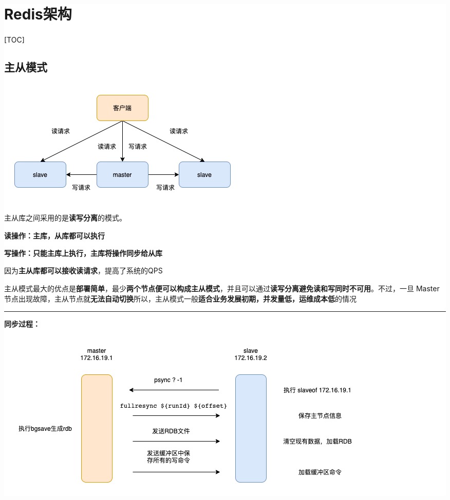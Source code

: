 # Redis架构

[TOC]



## 主从模式

![img](images/d7d62640-e14f-40c7-8b98-55abcd75c0da.png)

主从库之间采用的是**读写分离**的模式。

**读操作：主库，从库都可以执行** 

**写操作：只能主库上执行，主库将操作同步给从库**



因为**主从库都可以接收读请求**，提高了系统的QPS



主从模式最大的优点是**部署简单**，最少**两个节点便可以构成主从模式**，并且可以通过**读写分离避免读和写同时不可用**。不过，一旦 Master 节点出现故障，主从节点就**无法自动切换**所以，主从模式一般**适合业务发展初期，并发量低，运维成本低**的情况

---

**同步过程：**

![img](images/b0cb19f5-655e-42b0-8a6c-fe0efbb80dd3.png)
